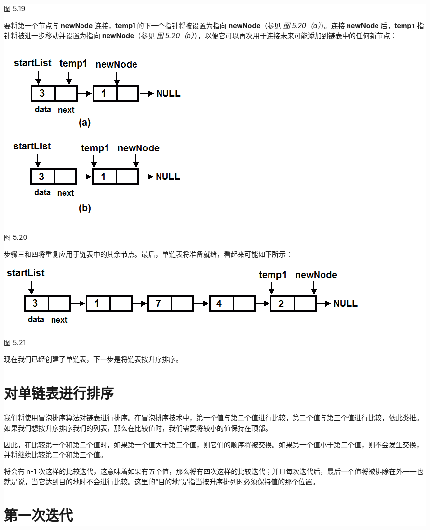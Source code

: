 图 5.19

要将第一个节点与 **newNode** 连接，**temp1** 的下一个指针将被设置为指向 **newNode**（参见 *图 5.20（a）*）。连接 **newNode** 后，**temp**`1` 指针将被进一步移动并设置为指向 **newNode**（参见 *图 5.20（b）*），以便它可以再次用于连接未来可能添加到链表中的任何新节点：

![](img/6194255a-490c-45cd-b8b8-10d15a2d39da.png)

图 5.20

步骤三和四将重复应用于链表中的其余节点。最后，单链表将准备就绪，看起来可能如下所示：

![](img/b818dbea-1623-44d6-821b-10db3cc3adaf.png)

图 5.21

现在我们已经创建了单链表，下一步是将链表按升序排序。

# 对单链表进行排序

我们将使用冒泡排序算法对链表进行排序。在冒泡排序技术中，第一个值与第二个值进行比较，第二个值与第三个值进行比较，依此类推。如果我们想按升序排序我们的列表，那么在比较值时，我们需要将较小的值保持在顶部。

因此，在比较第一个和第二个值时，如果第一个值大于第二个值，则它们的顺序将被交换。如果第一个值小于第二个值，则不会发生交换，并将继续比较第二个和第三个值。

将会有 n-1 次这样的比较迭代，这意味着如果有五个值，那么将有四次这样的比较迭代；并且每次迭代后，最后一个值将被排除在外——也就是说，当它达到目的地时不会进行比较。这里的“目的地”是指当按升序排列时必须保持值的那个位置。

# 第一次迭代
